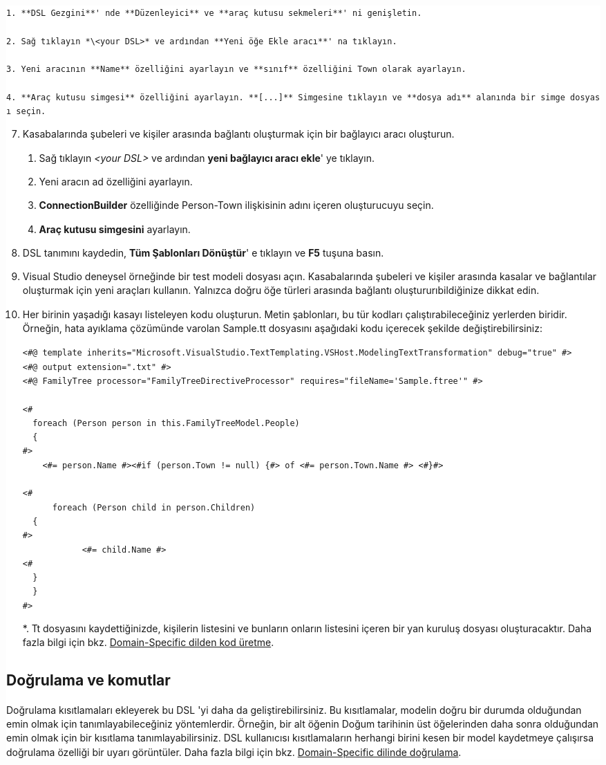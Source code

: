     1. **DSL Gezgini**' nde **Düzenleyici** ve **araç kutusu sekmeleri**' ni genişletin.

    2. Sağ tıklayın *\<your DSL>* ve ardından **Yeni öğe Ekle aracı**' na tıklayın.

    3. Yeni aracının **Name** özelliğini ayarlayın ve **sınıf** özelliğini Town olarak ayarlayın.

    4. **Araç kutusu simgesi** özelliğini ayarlayın. **[...]** Simgesine tıklayın ve **dosya adı** alanında bir simge dosyası seçin.

7. Kasabalarında şubeleri ve kişiler arasında bağlantı oluşturmak için bir bağlayıcı aracı oluşturun.

    1. Sağ tıklayın *\<your DSL>* ve ardından **yeni bağlayıcı aracı ekle**' ye tıklayın.

    2. Yeni aracın ad özelliğini ayarlayın.

    3. **ConnectionBuilder** özelliğinde Person-Town ilişkisinin adını içeren oluşturucuyu seçin.

    4. **Araç kutusu simgesini** ayarlayın.

8. DSL tanımını kaydedin, **Tüm Şablonları Dönüştür**' e tıklayın ve **F5** tuşuna basın.

9. Visual Studio deneysel örneğinde bir test modeli dosyası açın. Kasabalarında şubeleri ve kişiler arasında kasalar ve bağlantılar oluşturmak için yeni araçları kullanın. Yalnızca doğru öğe türleri arasında bağlantı oluştururıbildiğinize dikkat edin.

10. Her birinin yaşadığı kasayı listeleyen kodu oluşturun. Metin şablonları, bu tür kodları çalıştırabileceğiniz yerlerden biridir. Örneğin, hata ayıklama çözümünde varolan Sample.tt dosyasını aşağıdaki kodu içerecek şekilde değiştirebilirsiniz:

    ```
    <#@ template inherits="Microsoft.VisualStudio.TextTemplating.VSHost.ModelingTextTransformation" debug="true" #>
    <#@ output extension=".txt" #>
    <#@ FamilyTree processor="FamilyTreeDirectiveProcessor" requires="fileName='Sample.ftree'" #>

    <#
      foreach (Person person in this.FamilyTreeModel.People)
      {
    #>
        <#= person.Name #><#if (person.Town != null) {#> of <#= person.Town.Name #> <#}#>

    <#
          foreach (Person child in person.Children)
      {
    #>
                <#= child.Name #>
    <#
      }
      }
    #>

    ```

     *. Tt dosyasını kaydettiğinizde, kişilerin listesini ve bunların onların listesini içeren bir yan kuruluş dosyası oluşturacaktır. Daha fazla bilgi için bkz. [Domain-Specific dilden kod üretme](../modeling/generating-code-from-a-domain-specific-language.md).

## <a name="validation-and-commands"></a>Doğrulama ve komutlar
 Doğrulama kısıtlamaları ekleyerek bu DSL 'yi daha da geliştirebilirsiniz. Bu kısıtlamalar, modelin doğru bir durumda olduğundan emin olmak için tanımlayabileceğiniz yöntemlerdir. Örneğin, bir alt öğenin Doğum tarihinin üst öğelerinden daha sonra olduğundan emin olmak için bir kısıtlama tanımlayabilirsiniz. DSL kullanıcısı kısıtlamaların herhangi birini kesen bir model kaydetmeye çalışırsa doğrulama özelliği bir uyarı görüntüler. Daha fazla bilgi için bkz. [Domain-Specific dilinde doğrulama](../modeling/validation-in-a-domain-specific-language.md).
